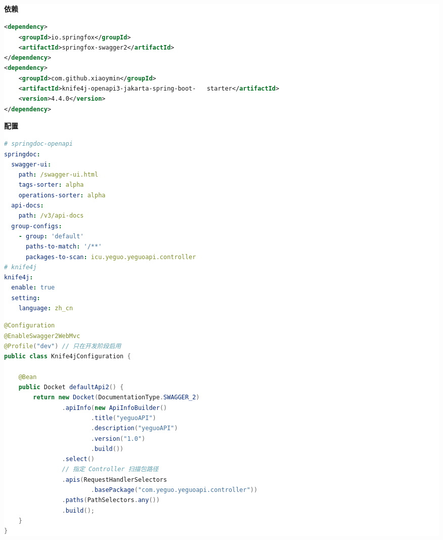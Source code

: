 **依赖**

```xml
<dependency>
    <groupId>io.springfox</groupId>
    <artifactId>springfox-swagger2</artifactId>
</dependency>
<dependency>
    <groupId>com.github.xiaoymin</groupId>
    <artifactId>knife4j-openapi3-jakarta-spring-boot-   starter</artifactId>
    <version>4.4.0</version>
</dependency>
```

**配置**

```yaml
# springdoc-openapi
springdoc:
  swagger-ui:
    path: /swagger-ui.html
    tags-sorter: alpha
    operations-sorter: alpha
  api-docs:
    path: /v3/api-docs
  group-configs:
    - group: 'default'
      paths-to-match: '/**'
      packages-to-scan: icu.yeguo.yeguoapi.controller
# knife4j
knife4j:
  enable: true
  setting:
    language: zh_cn
```

```java
@Configuration
@EnableSwagger2WebMvc
@Profile("dev") // 只在开发阶段启用
public class Knife4jConfiguration {

    @Bean
    public Docket defaultApi2() {
        return new Docket(DocumentationType.SWAGGER_2)
                .apiInfo(new ApiInfoBuilder()
                        .title("yeguoAPI")
                        .description("yeguoAPI")
                        .version("1.0")
                        .build())
                .select()
                // 指定 Controller 扫描包路径
                .apis(RequestHandlerSelectors
                        .basePackage("com.yeguo.yeguoapi.controller"))
                .paths(PathSelectors.any())
                .build();
    }
}
```
